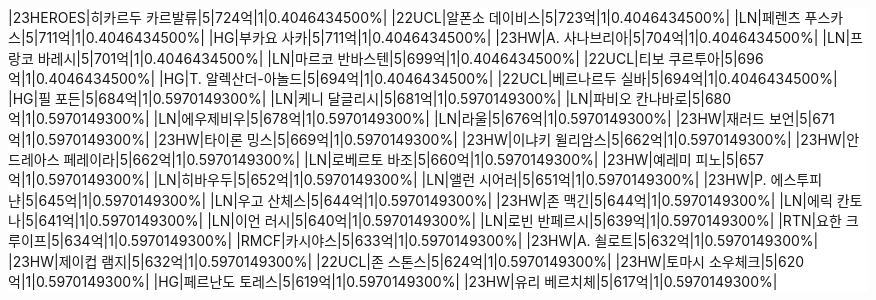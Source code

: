 |23HEROES|히카르두 카르발류|5|724억|1|0.4046434500%|
|22UCL|알폰소 데이비스|5|723억|1|0.4046434500%|
|LN|페렌츠 푸스카스|5|711억|1|0.4046434500%|
|HG|부카요 사카|5|711억|1|0.4046434500%|
|23HW|A. 사나브리아|5|704억|1|0.4046434500%|
|LN|프랑코 바레시|5|701억|1|0.4046434500%|
|LN|마르코 반바스텐|5|699억|1|0.4046434500%|
|22UCL|티보 쿠르투아|5|696억|1|0.4046434500%|
|HG|T. 알렉산더-아놀드|5|694억|1|0.4046434500%|
|22UCL|베르나르두 실바|5|694억|1|0.4046434500%|
|HG|필 포든|5|684억|1|0.5970149300%|
|LN|케니 달글리시|5|681억|1|0.5970149300%|
|LN|파비오 칸나바로|5|680억|1|0.5970149300%|
|LN|에우제비우|5|678억|1|0.5970149300%|
|LN|라울|5|676억|1|0.5970149300%|
|23HW|재러드 보언|5|671억|1|0.5970149300%|
|23HW|타이론 밍스|5|669억|1|0.5970149300%|
|23HW|이냐키 윌리암스|5|662억|1|0.5970149300%|
|23HW|안드레아스 페레이라|5|662억|1|0.5970149300%|
|LN|로베르토 바조|5|660억|1|0.5970149300%|
|23HW|예레미 피노|5|657억|1|0.5970149300%|
|LN|히바우두|5|652억|1|0.5970149300%|
|LN|앨런 시어러|5|651억|1|0.5970149300%|
|23HW|P. 에스투피냔|5|645억|1|0.5970149300%|
|LN|우고 산체스|5|644억|1|0.5970149300%|
|23HW|존 맥긴|5|644억|1|0.5970149300%|
|LN|에릭 칸토나|5|641억|1|0.5970149300%|
|LN|이언 러시|5|640억|1|0.5970149300%|
|LN|로빈 반페르시|5|639억|1|0.5970149300%|
|RTN|요한 크루이프|5|634억|1|0.5970149300%|
|RMCF|카시야스|5|633억|1|0.5970149300%|
|23HW|A. 쇨로트|5|632억|1|0.5970149300%|
|23HW|제이컵 램지|5|632억|1|0.5970149300%|
|22UCL|존 스톤스|5|624억|1|0.5970149300%|
|23HW|토마시 소우체크|5|620억|1|0.5970149300%|
|HG|페르난도 토레스|5|619억|1|0.5970149300%|
|23HW|유리 베르치체|5|617억|1|0.5970149300%|